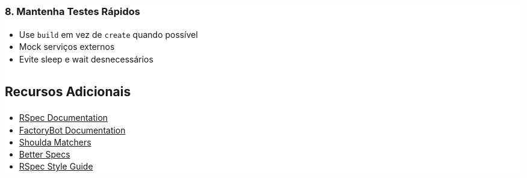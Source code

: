 ### 8. Mantenha Testes Rápidos

- Use `build` em vez de `create` quando possível
- Mock serviços externos
- Evite sleep e wait desnecessários

## Recursos Adicionais

- [RSpec Documentation](https://rspec.info/)
- [FactoryBot Documentation](https://github.com/thoughtbot/factory_bot)
- [Shoulda Matchers](https://github.com/thoughtbot/shoulda-matchers)
- [Better Specs](http://www.betterspecs.org/)
- [RSpec Style Guide](https://github.com/rubocop/rspec-style-guide)
